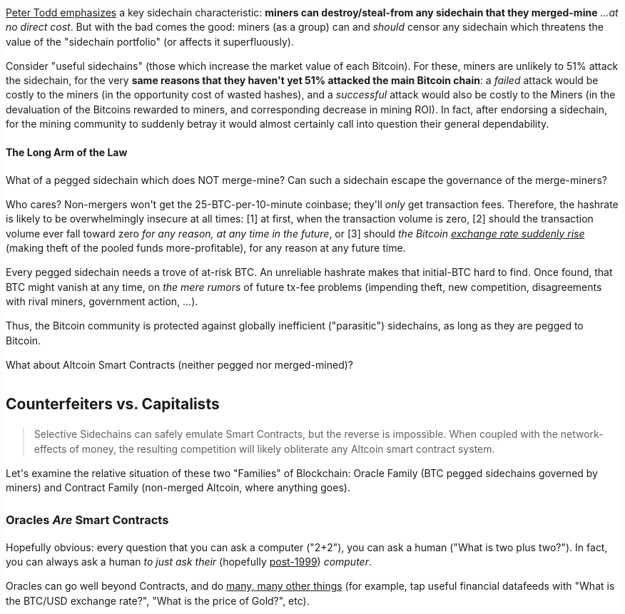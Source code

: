 [Peter Todd emphasizes](https://twitter.com/petertoddbtc/status/525586857136893952) a key sidechain characteristic: **miners can destroy/steal-from any sidechain that they merged-mine** *...at no direct cost*. But with the bad comes the good: miners (as a group) can and *should* censor any sidechain which threatens the value of the "sidechain portfolio" (or affects it superfluously).

Consider "useful sidechains" (those which increase the market value of each Bitcoin). For these, miners are unlikely to 51% attack the sidechain, for the very **same reasons that they haven't yet 51% attacked the main Bitcoin chain**: a *failed* attack would be costly to the miners (in the opportunity cost of wasted hashes), and a *successful* attack would also be costly to the Miners (in the devaluation of the Bitcoins rewarded to miners, and corresponding decrease in mining ROI). In fact, after endorsing a sidechain, for the mining community to suddenly betray it would almost certainly call into question their general dependability.

#### The Long Arm of the Law

What of a pegged sidechain which does NOT merge-mine? Can such a sidechain escape the governance of the merge-miners?

Who cares? Non-mergers won't get the 25-BTC-per-10-minute coinbase; they'll *only* get transaction fees. Therefore, the hashrate is likely to be overwhelmingly insecure at all times: [1] at first, when the transaction volume is zero, [2] should the transaction volume ever fall toward zero *for any reason, at any time in the future*, or [3] should *the Bitcoin [exchange rate suddenly rise](http://www.investopedia.com/articles/investing/052014/why-bitcoins-value-so-volatile.asp)* (making theft of the pooled funds more-profitable), for any reason at any future time.

Every pegged sidechain needs a trove of at-risk BTC. An unreliable hashrate makes that initial-BTC hard to find. Once found, that BTC might vanish at any time, on *the mere rumors* of future tx-fee problems (impending theft, new competition, disagreements with rival miners, government action, ...).

Thus, the Bitcoin community is protected against globally inefficient ("parasitic") sidechains, as long as they are pegged to Bitcoin.


What about Altcoin Smart Contracts (neither pegged nor merged-mined)?


## Counterfeiters vs. Capitalists
> Selective Sidechains can safely emulate Smart Contracts, but the reverse is impossible. When coupled with the network-effects of money, the resulting competition will likely obliterate any Altcoin smart contract system.

Let's examine the relative situation of these two "Families" of Blockchain: Oracle Family (BTC pegged sidechains governed by miners) and Contract Family (non-merged Altcoin, where anything goes).

### Oracles *Are* Smart Contracts

Hopefully obvious: every question that you can ask a computer ("2+2"), you can ask a human ("What is two plus two?"). In fact, you can always ask a human *to just ask their* (hopefully [post-1999](https://github.com/ethereum/wiki/wiki/Ethereum-Development-Tutorial#gas)) *computer*. 

Oracles can go well beyond Contracts, and do [many, many other things](http://www.truthcoin.info/papers/3_PM_Applications.pdf) (for example, tap useful financial datafeeds with "What is the BTC/USD exchange rate?", "What is the price of Gold?", etc).
